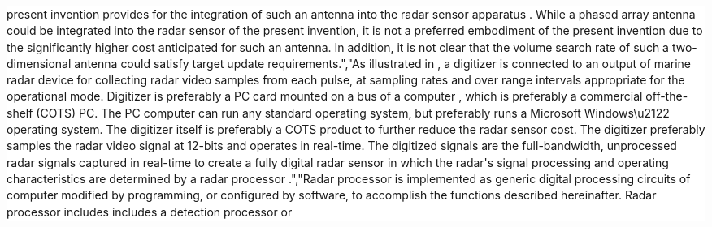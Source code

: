 present invention provides for the integration of such an antenna into the radar sensor apparatus . While a phased array antenna could be integrated into the radar sensor  of the present invention, it is not a preferred embodiment of the present invention due to the significantly higher cost anticipated for such an antenna. In addition, it is not clear that the volume search rate of such a two-dimensional antenna could satisfy target update requirements.","As illustrated in , a digitizer  is connected to an output of marine radar device  for collecting radar video samples from each pulse, at sampling rates and over range intervals appropriate for the operational mode. Digitizer  is preferably a PC card mounted on a bus of a computer , which is preferably a commercial off-the-shelf (COTS) PC. The PC computer  can run any standard operating system, but preferably runs a Microsoft Windows\u2122 operating system. The digitizer  itself is preferably a COTS product to further reduce the radar sensor cost. The digitizer  preferably samples the radar video signal at 12-bits and operates in real-time. The digitized signals are the full-bandwidth, unprocessed radar signals captured in real-time to create a fully digital radar sensor in which the radar's signal processing and operating characteristics are determined by a radar processor .","Radar processor  is implemented as generic digital processing circuits of computer  modified by programming, or configured by software, to accomplish the functions described hereinafter. Radar processor  includes includes a detection processor or
